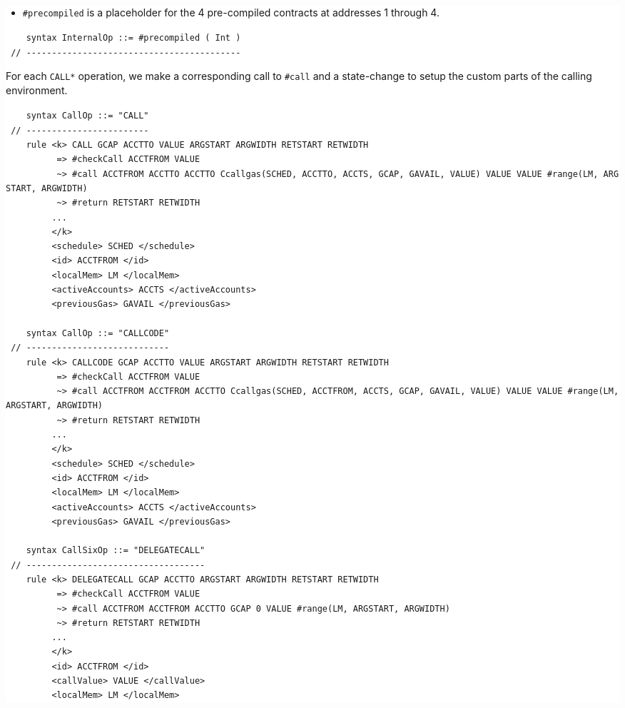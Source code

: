 -   `#precompiled` is a placeholder for the 4 pre-compiled contracts at addresses 1 through 4.

```{.k .uiuck .rvk}
    syntax InternalOp ::= #precompiled ( Int )
 // ------------------------------------------
```

For each `CALL*` operation, we make a corresponding call to `#call` and a state-change to setup the custom parts of the calling environment.

```{.k .uiuck .rvk}
    syntax CallOp ::= "CALL"
 // ------------------------
    rule <k> CALL GCAP ACCTTO VALUE ARGSTART ARGWIDTH RETSTART RETWIDTH
          => #checkCall ACCTFROM VALUE
          ~> #call ACCTFROM ACCTTO ACCTTO Ccallgas(SCHED, ACCTTO, ACCTS, GCAP, GAVAIL, VALUE) VALUE VALUE #range(LM, ARGSTART, ARGWIDTH)
          ~> #return RETSTART RETWIDTH
         ...
         </k>
         <schedule> SCHED </schedule>
         <id> ACCTFROM </id>
         <localMem> LM </localMem>
         <activeAccounts> ACCTS </activeAccounts>
         <previousGas> GAVAIL </previousGas>

    syntax CallOp ::= "CALLCODE"
 // ----------------------------
    rule <k> CALLCODE GCAP ACCTTO VALUE ARGSTART ARGWIDTH RETSTART RETWIDTH
          => #checkCall ACCTFROM VALUE
          ~> #call ACCTFROM ACCTFROM ACCTTO Ccallgas(SCHED, ACCTFROM, ACCTS, GCAP, GAVAIL, VALUE) VALUE VALUE #range(LM, ARGSTART, ARGWIDTH)
          ~> #return RETSTART RETWIDTH
         ...
         </k>
         <schedule> SCHED </schedule>
         <id> ACCTFROM </id>
         <localMem> LM </localMem>
         <activeAccounts> ACCTS </activeAccounts>
         <previousGas> GAVAIL </previousGas>

    syntax CallSixOp ::= "DELEGATECALL"
 // -----------------------------------
    rule <k> DELEGATECALL GCAP ACCTTO ARGSTART ARGWIDTH RETSTART RETWIDTH
          => #checkCall ACCTFROM VALUE
          ~> #call ACCTFROM ACCTFROM ACCTTO GCAP 0 VALUE #range(LM, ARGSTART, ARGWIDTH)
          ~> #return RETSTART RETWIDTH
         ...
         </k>
         <id> ACCTFROM </id>
         <callValue> VALUE </callValue>
         <localMem> LM </localMem>
```
